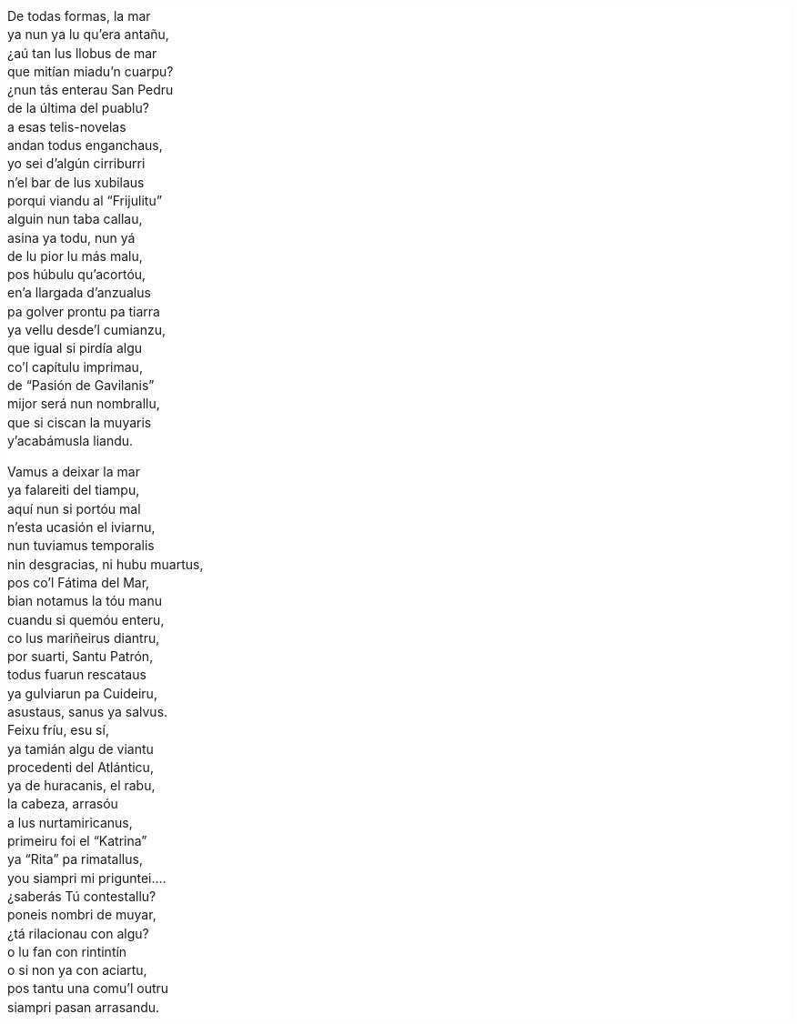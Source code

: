 De todas formas, la mar\
ya nun ya lu qu’era antañu,\
¿aú tan lus llobus de mar\
que mitían miadu’n cuarpu?\
¿nun tás enterau San Pedru\
de la última del puablu?\
a esas telis-novelas\
andan todus enganchaus,\
yo sei d’algún cirriburri\
n’el bar de lus xubilaus\
porqui viandu al “Frijulitu”\
alguin nun taba callau,\
asina ya todu, nun yá\
de lu pior lu más malu,\
pos húbulu qu’acortóu,\
en’a llargada d’anzualus\
pa golver prontu pa tiarra\
ya vellu desde’l cumianzu,\
que igual si pirdía algu\
co’l capítulu imprimau,\
de “Pasión de Gavilanis”\
mijor será nun nombrallu,\
que si ciscan la muyaris\
y’acabámusla liandu.

Vamus a deixar la mar\
ya falareiti del tiampu,\
aquí nun si portóu mal\
n’esta ucasión el iviarnu,\
nun tuviamus temporalis\
nin desgracias, ni hubu muartus,\
pos co’l Fátima del Mar,\
bian notamus la tóu manu\
cuandu si quemóu enteru,\
co lus mariñeirus diantru,\
por suarti, Santu Patrón,\
todus fuarun rescataus\
ya gulviarun pa Cuideiru,\
asustaus, sanus ya salvus.\
Feixu fríu, esu sí,\
ya tamián algu de viantu\
procedenti del Atlánticu,\
ya de huracanis, el rabu,\
la cabeza, arrasóu\
a lus nurtamiricanus,\
primeiru foi el “Katrina”\
ya “Rita” pa rimatallus,\
you siampri mi priguntei….\
¿saberás Tú contestallu?\
poneis nombri de muyar,\
¿tá rilacionau con algu?\
o lu fan con rintintín\
o si non ya con aciartu,\
pos tantu una comu’l outru\
siampri pasan arrasandu.
